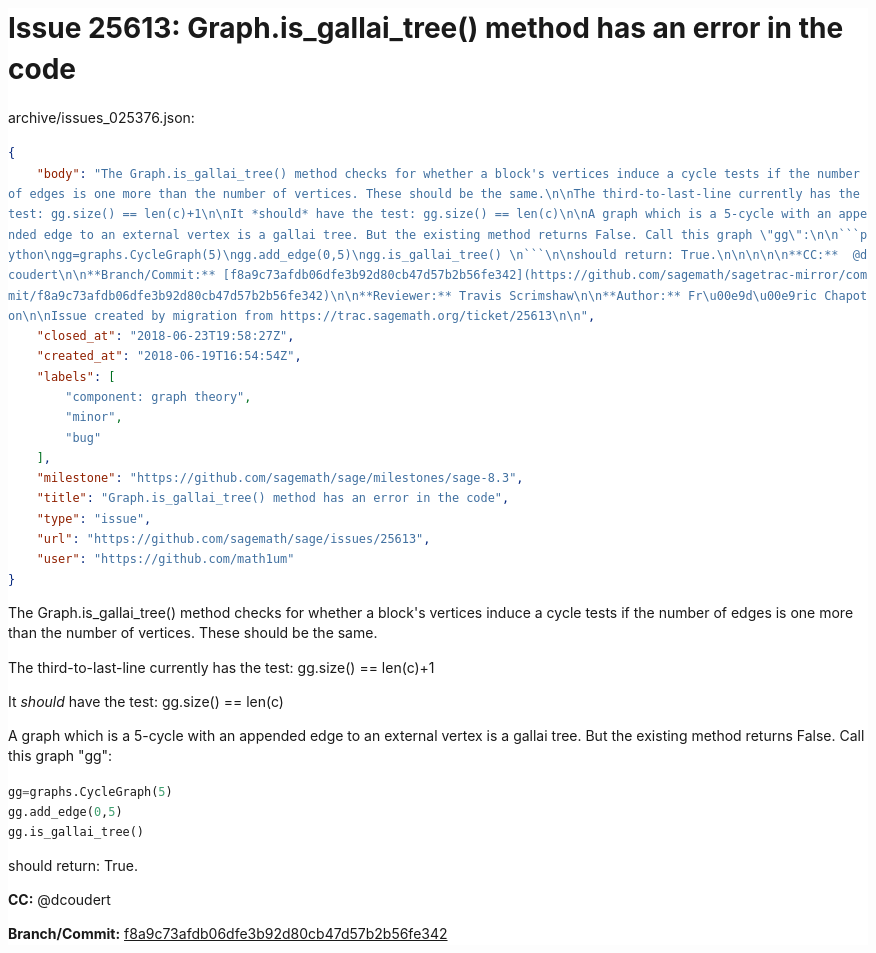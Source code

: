# Issue 25613: Graph.is_gallai_tree() method has an error in the code

archive/issues_025376.json:
```json
{
    "body": "The Graph.is_gallai_tree() method checks for whether a block's vertices induce a cycle tests if the number of edges is one more than the number of vertices. These should be the same.\n\nThe third-to-last-line currently has the test: gg.size() == len(c)+1\n\nIt *should* have the test: gg.size() == len(c)\n\nA graph which is a 5-cycle with an appended edge to an external vertex is a gallai tree. But the existing method returns False. Call this graph \"gg\":\n\n```python\ngg=graphs.CycleGraph(5)\ngg.add_edge(0,5)\ngg.is_gallai_tree() \n```\n\nshould return: True.\n\n\n\n\n**CC:**  @dcoudert\n\n**Branch/Commit:** [f8a9c73afdb06dfe3b92d80cb47d57b2b56fe342](https://github.com/sagemath/sagetrac-mirror/commit/f8a9c73afdb06dfe3b92d80cb47d57b2b56fe342)\n\n**Reviewer:** Travis Scrimshaw\n\n**Author:** Fr\u00e9d\u00e9ric Chapoton\n\nIssue created by migration from https://trac.sagemath.org/ticket/25613\n\n",
    "closed_at": "2018-06-23T19:58:27Z",
    "created_at": "2018-06-19T16:54:54Z",
    "labels": [
        "component: graph theory",
        "minor",
        "bug"
    ],
    "milestone": "https://github.com/sagemath/sage/milestones/sage-8.3",
    "title": "Graph.is_gallai_tree() method has an error in the code",
    "type": "issue",
    "url": "https://github.com/sagemath/sage/issues/25613",
    "user": "https://github.com/math1um"
}
```
The Graph.is_gallai_tree() method checks for whether a block's vertices induce a cycle tests if the number of edges is one more than the number of vertices. These should be the same.

The third-to-last-line currently has the test: gg.size() == len(c)+1

It *should* have the test: gg.size() == len(c)

A graph which is a 5-cycle with an appended edge to an external vertex is a gallai tree. But the existing method returns False. Call this graph "gg":

```python
gg=graphs.CycleGraph(5)
gg.add_edge(0,5)
gg.is_gallai_tree() 
```

should return: True.




**CC:**  @dcoudert

**Branch/Commit:** [f8a9c73afdb06dfe3b92d80cb47d57b2b56fe342](https://github.com/sagemath/sagetrac-mirror/commit/f8a9c73afdb06dfe3b92d80cb47d57b2b56fe342)
